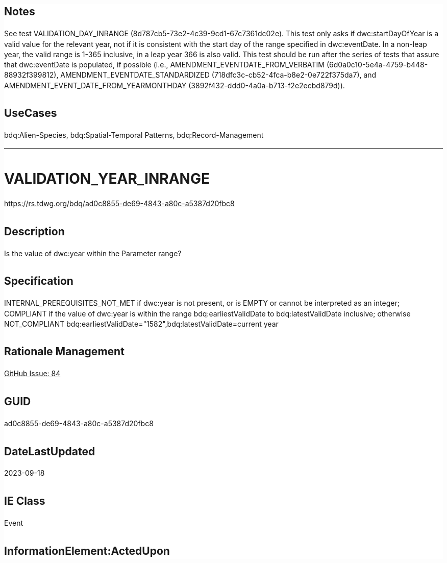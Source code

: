 ##  Notes

See test VALIDATION_DAY_INRANGE (8d787cb5-73e2-4c39-9cd1-67c7361dc02e).  This test only asks if dwc:startDayOfYear is a valid value for the relevant year, not if it is consistent with the start day of the range specified in dwc:eventDate. In a non-leap year, the valid range is 1-365 inclusive, in a leap year 366 is also valid. This test should be run after the series of tests that assure that dwc:eventDate is populated, if possible (i.e., AMENDMENT_EVENTDATE_FROM_VERBATIM (6d0a0c10-5e4a-4759-b448-88932f399812), AMENDMENT_EVENTDATE_STANDARDIZED (718dfc3c-cb52-4fca-b8e2-0e722f375da7), and AMENDMENT_EVENT_DATE_FROM_YEARMONTHDAY (3892f432-ddd0-4a0a-b713-f2e2ecbd879d)).

##  UseCases

bdq:Alien-Species, bdq:Spatial-Temporal Patterns, bdq:Record-Management


********************

#  VALIDATION_YEAR_INRANGE
https://rs.tdwg.org/bdq/ad0c8855-de69-4843-a80c-a5387d20fbc8

## Description

Is the value of dwc:year within the Parameter range?

## Specification

INTERNAL_PREREQUISITES_NOT_MET if dwc:year is not present, or is EMPTY or cannot be interpreted as an integer; COMPLIANT if the value of dwc:year is within the range bdq:earliestValidDate to bdq:latestValidDate inclusive; otherwise NOT_COMPLIANT bdq:earliestValidDate="1582",bdq:latestValidDate=current year

## Rationale Management

[GitHub Issue: 84](https://github.com/tdwg/bdq/issues/84)

##  GUID

ad0c8855-de69-4843-a80c-a5387d20fbc8

##  DateLastUpdated

2023-09-18

##  IE Class

Event

##  InformationElement:ActedUpon
